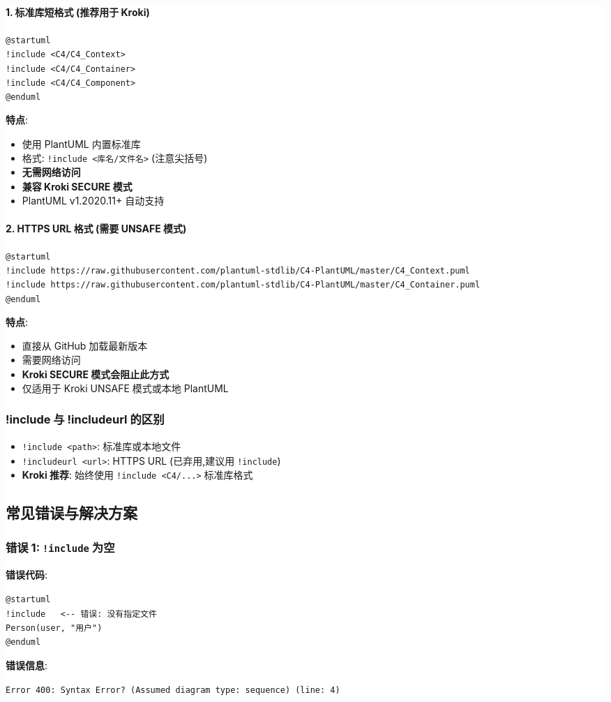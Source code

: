 #### 1. 标准库短格式 (推荐用于 Kroki)

```plantuml
@startuml
!include <C4/C4_Context>
!include <C4/C4_Container>
!include <C4/C4_Component>
@enduml
```

**特点**:

- 使用 PlantUML 内置标准库
- 格式: `!include <库名/文件名>` (注意尖括号)
- **无需网络访问**
- **兼容 Kroki SECURE 模式**
- PlantUML v1.2020.11+ 自动支持

#### 2. HTTPS URL 格式 (需要 UNSAFE 模式)

```plantuml
@startuml
!include https://raw.githubusercontent.com/plantuml-stdlib/C4-PlantUML/master/C4_Context.puml
!include https://raw.githubusercontent.com/plantuml-stdlib/C4-PlantUML/master/C4_Container.puml
@enduml
```

**特点**:

- 直接从 GitHub 加载最新版本
- 需要网络访问
- **Kroki SECURE 模式会阻止此方式**
- 仅适用于 Kroki UNSAFE 模式或本地 PlantUML

### !include 与 !includeurl 的区别

- `!include <path>`: 标准库或本地文件
- `!includeurl <url>`: HTTPS URL (已弃用,建议用 `!include`)
- **Kroki 推荐**: 始终使用 `!include <C4/...>` 标准库格式

## 常见错误与解决方案

### 错误 1: `!include` 为空

**错误代码**:

```plantuml
@startuml
!include   <-- 错误: 没有指定文件
Person(user, "用户")
@enduml
```

**错误信息**:

```
Error 400: Syntax Error? (Assumed diagram type: sequence) (line: 4)
```
